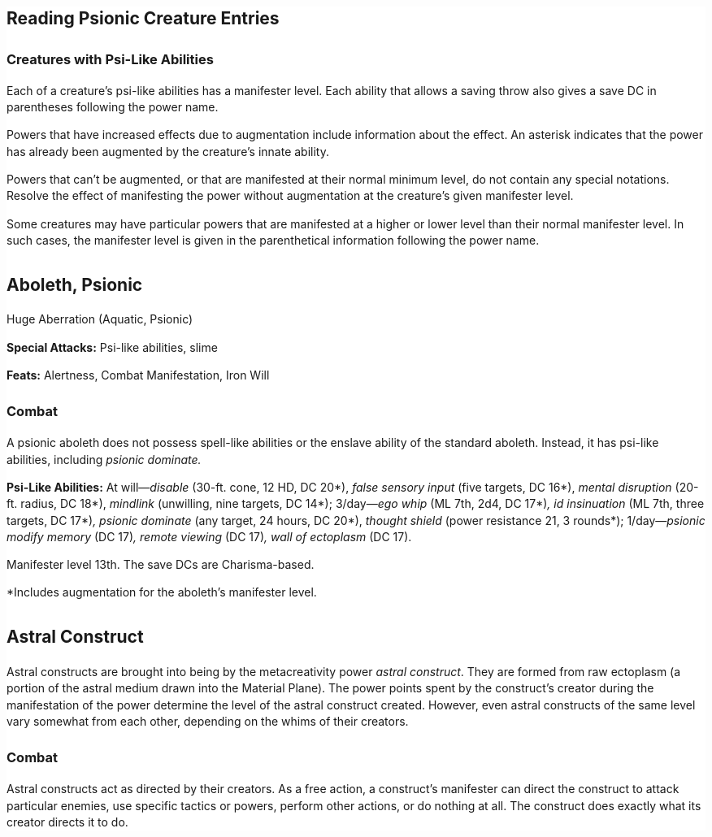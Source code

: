 ## Reading Psionic Creature Entries

### Creatures with Psi-Like Abilities

Each of a creature’s psi-like abilities has a manifester level. Each ability that allows a saving throw also gives a save DC in parentheses following the power name.

Powers that have increased effects due to augmentation include information about the effect. An asterisk indicates that the power has already been augmented by the creature’s innate ability.

Powers that can’t be augmented, or that are manifested at their normal minimum level, do not contain any special notations. Resolve the effect of manifesting the power without augmentation at the creature’s given manifester level.

Some creatures may have particular powers that are manifested at a higher or lower level than their normal manifester level. In such cases, the manifester level is given in the parenthetical information following the power name.

## Aboleth, Psionic

Huge Aberration (Aquatic, Psionic)

**Special Attacks:** Psi-like abilities, slime

**Feats:** Alertness, Combat Manifestation, Iron Will

### Combat

A psionic aboleth does not possess spell-like abilities or the enslave ability of the standard aboleth. Instead, it has psi-like abilities, including _psionic dominate._

**Psi-Like Abilities:** At will—_disable_ (30-ft. cone, 12 HD, DC 20\*), _false sensory input_ (five targets, DC 16\*), _mental disruption_ (20-ft. radius, DC 18\*), _mindlink_ (unwilling, nine targets, DC 14\*); 3/day—_ego whip_ (ML 7th, 2d4, DC 17\*)_, id insinuation_ (ML 7th, three targets, DC 17\*)_, psionic dominate_ (any target, 24 hours, DC 20\*), _thought shield_ (power resistance 21, 3 rounds\*); 1/day—_psionic modify memory_ (DC 17)_, remote viewing_ (DC 17)_, wall of ectoplasm_ (DC 17).

Manifester level 13th. The save DCs are Charisma-based.

\*Includes augmentation for the aboleth’s manifester level.

## Astral Construct

Astral constructs are brought into being by the metacreativity power _astral construct_. They are formed from raw ectoplasm (a portion of the astral medium drawn into the Material Plane). The power points spent by the construct’s creator during the manifestation of the power determine the level of the astral construct created. However, even astral constructs of the same level vary somewhat from each other, depending on the whims of their creators.

### Combat

Astral constructs act as directed by their creators. As a free action, a construct’s manifester can direct the construct to attack particular enemies, use specific tactics or powers, perform other actions, or do nothing at all. The construct does exactly what its creator directs it to do.
